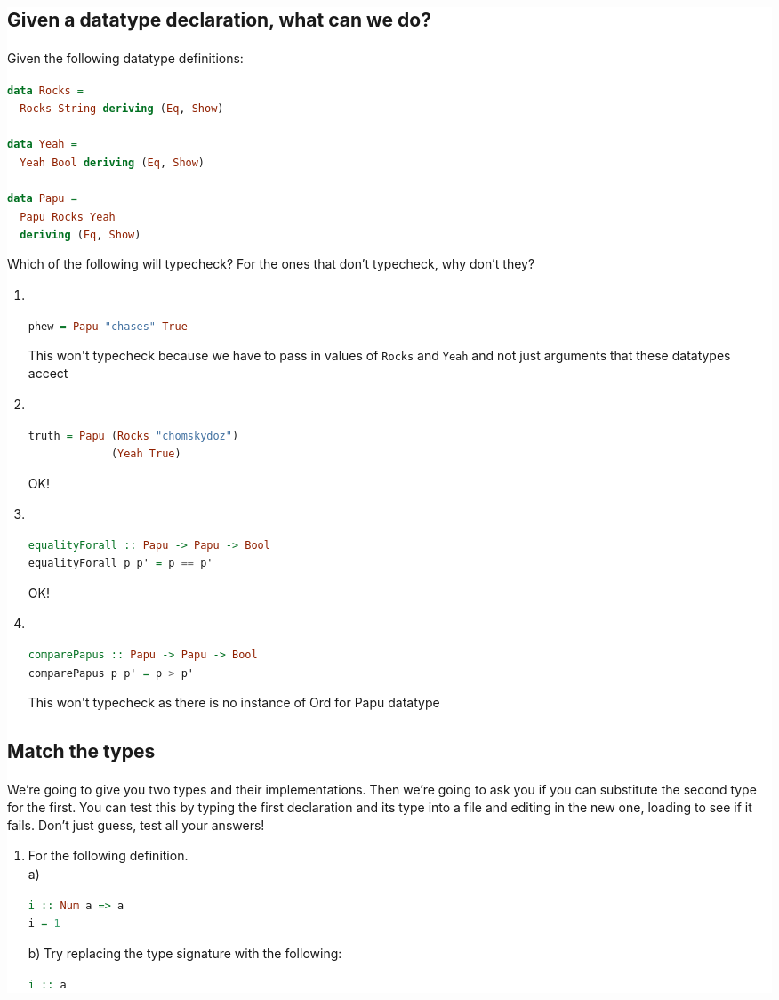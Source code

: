    
Given a datatype declaration, what can we do?
---------------------------------------------

Given the following datatype definitions:
```haskell
data Rocks =
  Rocks String deriving (Eq, Show)
  
data Yeah =
  Yeah Bool deriving (Eq, Show)
  
data Papu =
  Papu Rocks Yeah
  deriving (Eq, Show)
```
Which of the following will typecheck? For the ones that don’t typecheck, why don’t they?
1. <br/>  

   ```haskell
   phew = Papu "chases" True
   ```
   This won't typecheck because we have to pass in values of `Rocks` and `Yeah` and not just arguments that these datatypes accect
2. <br/>

   ```haskell
   truth = Papu (Rocks "chomskydoz")
                (Yeah True)
   ```
   OK!
3. <br/>

   ```haskell
   equalityForall :: Papu -> Papu -> Bool
   equalityForall p p' = p == p'
   ```
   OK!
4. <br/>

   ```haskell
   comparePapus :: Papu -> Papu -> Bool
   comparePapus p p' = p > p'
   ```
   This won't typecheck as there is no instance of Ord for Papu datatype
   
   
   
Match the types
---------------
We’re going to give you two types and their implementations. Then we’re going to ask you if you can substitute the second type for the
first. You can test this by typing the first declaration and its type into a file and editing in the new one, 
loading to see if it fails. Don’t just guess, test all your answers!
1. For the following definition.  
   a) 
   ```haskell
   i :: Num a => a
   i = 1
   ```
   b) Try replacing the type signature with the following:
   ```haskell
   i :: a
   ```
   